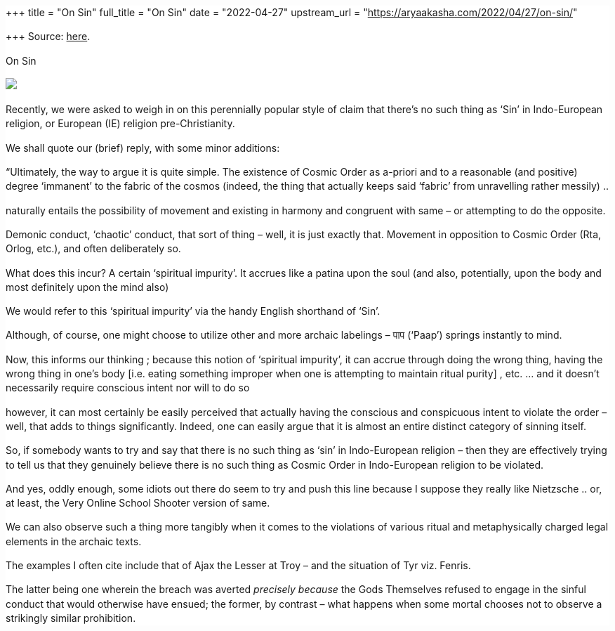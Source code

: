 +++
title = "On Sin"
full_title = "On Sin"
date = "2022-04-27"
upstream_url = "https://aryaakasha.com/2022/04/27/on-sin/"

+++
Source: [here](https://aryaakasha.com/2022/04/27/on-sin/).

On Sin

![](https://aryaakasha.files.wordpress.com/2022/04/poseidon_and_ajax.png?w=567)

Recently, we were asked to weigh in on this perennially popular style of claim that there’s no such thing as ‘Sin’ in Indo-European religion, or European (IE) religion pre-Christianity.

We shall quote our (brief) reply, with some minor additions:

“Ultimately, the way to argue it is quite simple. The existence of Cosmic Order as a-priori and to a reasonable (and positive) degree ‘immanent’ to the fabric of the cosmos (indeed, the thing that actually keeps said ‘fabric’ from unravelling rather messily) ..

naturally entails the possibility of movement and existing in harmony and congruent with same – or attempting to do the opposite.

Demonic conduct, ‘chaotic’ conduct, that sort of thing – well, it is just exactly that. Movement in opposition to Cosmic Order (Rta, Orlog, etc.), and often deliberately so.

What does this incur? A certain ‘spiritual impurity’. It accrues like a patina upon the soul (and also, potentially, upon the body and most definitely upon the mind also)

We would refer to this ‘spiritual impurity’ via the handy English shorthand of ‘Sin’.

Although, of course, one might choose to utilize other and more archaic labelings – पाप (‘Paap’) springs instantly to mind.

Now, this informs our thinking ; because this notion of ‘spiritual impurity’, it can accrue through doing the wrong thing, having the wrong thing in one’s body \[i.e. eating something improper when one is attempting to maintain ritual purity\] , etc. … and it doesn’t necessarily require conscious intent nor will to do so

however, it can most certainly be easily perceived that actually having the conscious and conspicuous intent to violate the order – well, that adds to things significantly. Indeed, one can easily argue that it is almost an entire distinct category of sinning itself.

So, if somebody wants to try and say that there is no such thing as ‘sin’ in Indo-European religion – then they are effectively trying to tell us that they genuinely believe there is no such thing as Cosmic Order in Indo-European religion to be violated.

And yes, oddly enough, some idiots out there do seem to try and push this line because I suppose they really like Nietzsche .. or, at least, the Very Online School Shooter version of same.

We can also observe such a thing more tangibly when it comes to the violations of various ritual and metaphysically charged legal elements in the archaic texts.

The examples I often cite include that of Ajax the Lesser at Troy – and the situation of Tyr viz. Fenris.

The latter being one wherein the breach was averted *precisely because* the Gods Themselves refused to engage in the sinful conduct that would otherwise have ensued; the former, by contrast – what happens when some mortal chooses not to observe a strikingly similar prohibition.
